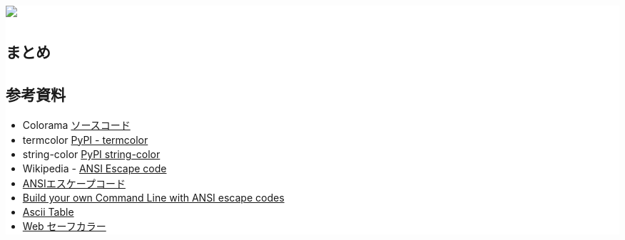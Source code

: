 ![](https://gyazo.com/cf98a154af8949a87dc0522d647fb8f6.png)
## まとめ


## 参考資料

- Colorama [ソースコード ](https://github.com/tartley/Colorama)
- termcolor [PyPI - termcolor ](https://pypi.org/project/termcolor/)
- string-color [PyPI string-color ](https://pypi.org/project/string-color/)
- Wikipedia - [ANSI Escape code ](https://en.wikipedia.org/wiki/ANSI_escape_code)
- [ANSIエスケープコード ](https://www.mm2d.net/main/prog/c/console-02.html)
- [Build your own Command Line with ANSI escape codes ](https://www.lihaoyi.com/post/BuildyourownCommandLinewithANSIescapecodes.html)
- [Ascii Table ](https://theasciicode.com.ar/) 
- [Web セーフカラー ](https://www.colordic.org/s)


